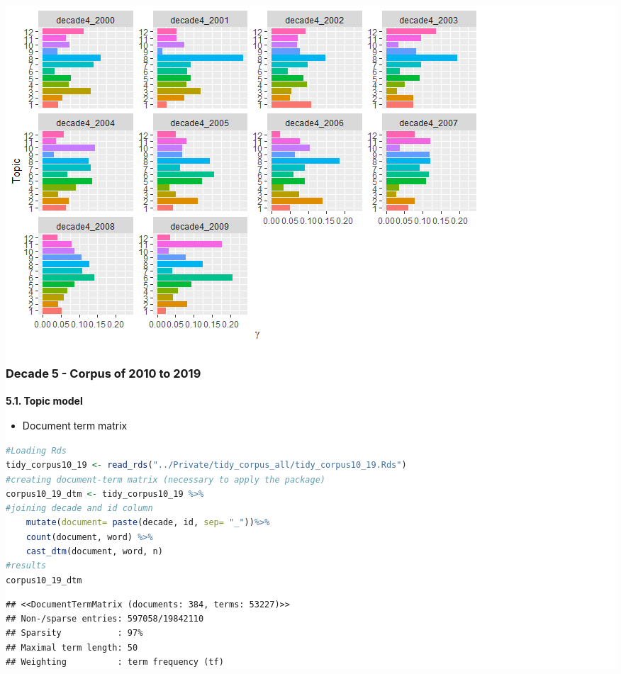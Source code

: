 ![](../Images/Data_processes2/Topic_probability_decade2000-2009-1.png)

### Decade 5 - Corpus of 2010 to 2019

**5.1. Topic model**

- Document term matrix

``` r
#Loading Rds
tidy_corpus10_19 <- read_rds("../Private/tidy_corpus_all/tidy_corpus10_19.Rds")
#creating document-term matrix (necessary to apply the package)
corpus10_19_dtm <- tidy_corpus10_19 %>%
#joining decade and id column
    mutate(document= paste(decade, id, sep= "_"))%>%
    count(document, word) %>% 
    cast_dtm(document, word, n)
#results
corpus10_19_dtm
```

    ## <<DocumentTermMatrix (documents: 384, terms: 53227)>>
    ## Non-/sparse entries: 597058/19842110
    ## Sparsity           : 97%
    ## Maximal term length: 50
    ## Weighting          : term frequency (tf)
